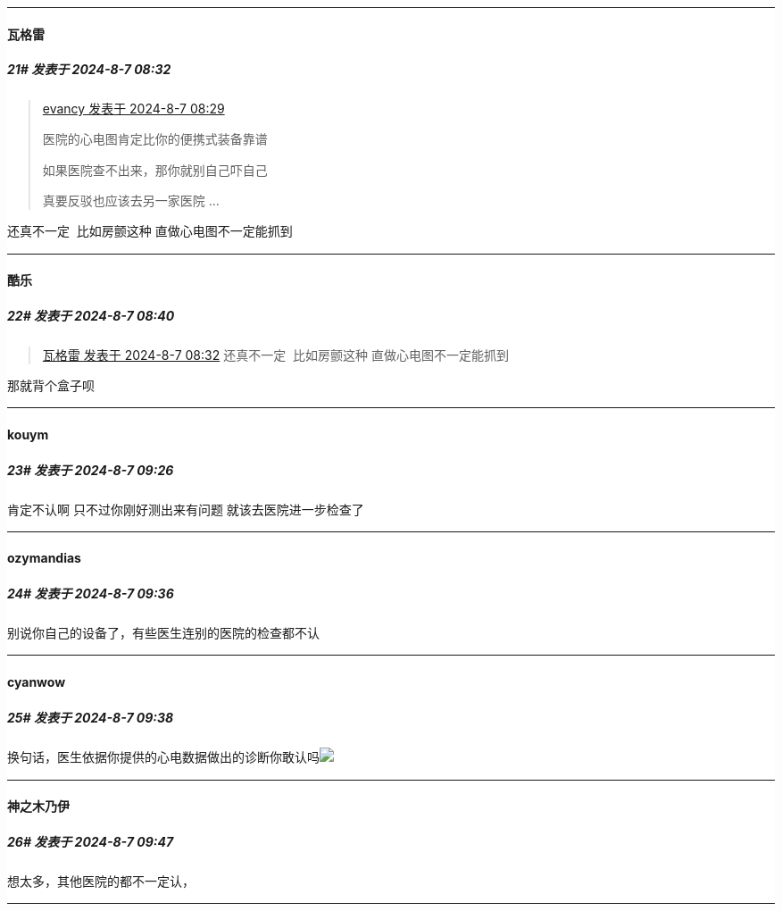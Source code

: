 *****

####  瓦格雷  
##### 21#       发表于 2024-8-7 08:32

<blockquote><a href="httphttps://bbs.saraba1st.com/2b/forum.php?mod=redirect&amp;goto=findpost&amp;pid=65819896&amp;ptid=2194188" target="_blank">evancy 发表于 2024-8-7 08:29</a>

医院的心电图肯定比你的便携式装备靠谱

如果医院查不出来，那你就别自己吓自己

真要反驳也应该去另一家医院 ...</blockquote>
还真不一定  比如房颤这种 直做心电图不一定能抓到

*****

####  酷乐  
##### 22#       发表于 2024-8-7 08:40

<blockquote><a href="httphttps://bbs.saraba1st.com/2b/forum.php?mod=redirect&amp;goto=findpost&amp;pid=65819905&amp;ptid=2194188" target="_blank">瓦格雷 发表于 2024-8-7 08:32</a>
还真不一定  比如房颤这种 直做心电图不一定能抓到</blockquote>
那就背个盒子呗

*****

####  kouym  
##### 23#       发表于 2024-8-7 09:26

肯定不认啊 只不过你刚好测出来有问题 就该去医院进一步检查了

*****

####  ozymandias  
##### 24#       发表于 2024-8-7 09:36

别说你自己的设备了，有些医生连别的医院的检查都不认

*****

####  cyanwow  
##### 25#       发表于 2024-8-7 09:38

换句话，医生依据你提供的心电数据做出的诊断你敢认吗<img src="https://static.saraba1st.com/image/smiley/face2017/067.png" referrerpolicy="no-referrer">

*****

####  神之木乃伊  
##### 26#       发表于 2024-8-7 09:47

想太多，其他医院的都不一定认，

*****
